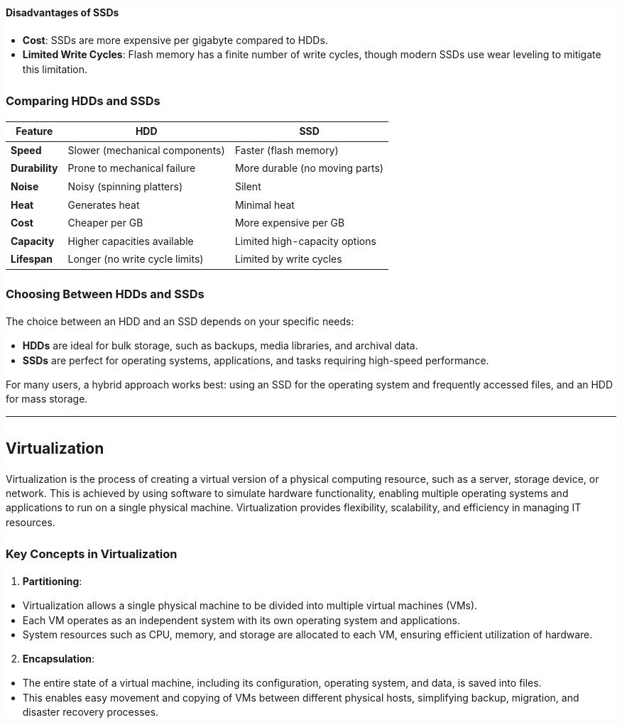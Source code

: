 #### Disadvantages of SSDs
- **Cost**: SSDs are more expensive per gigabyte compared to HDDs.
- **Limited Write Cycles**: Flash memory has a finite number of write cycles, though modern SSDs use wear leveling to mitigate this limitation.

### Comparing HDDs and SSDs

| Feature                | HDD                              | SSD                              |
|------------------------|-----------------------------------|----------------------------------|
| **Speed**              | Slower (mechanical components)   | Faster (flash memory)           |
| **Durability**         | Prone to mechanical failure      | More durable (no moving parts)  |
| **Noise**              | Noisy (spinning platters)        | Silent                          |
| **Heat**               | Generates heat                  | Minimal heat                    |
| **Cost**               | Cheaper per GB                  | More expensive per GB           |
| **Capacity**           | Higher capacities available      | Limited high-capacity options   |
| **Lifespan**           | Longer (no write cycle limits)   | Limited by write cycles         |

### Choosing Between HDDs and SSDs

The choice between an HDD and an SSD depends on your specific needs:
- **HDDs** are ideal for bulk storage, such as backups, media libraries, and archival data.
- **SSDs** are perfect for operating systems, applications, and tasks requiring high-speed performance.

For many users, a hybrid approach works best: using an SSD for the operating system and frequently accessed files, and an HDD for mass storage.

---

## Virtualization

Virtualization is the process of creating a virtual version of a physical computing resource, such as a server, storage device, or network. This is achieved by using software to simulate hardware functionality, enabling multiple operating systems and applications to run on a single physical machine. Virtualization provides flexibility, scalability, and efficiency in managing IT resources.

### Key Concepts in Virtualization

1. **Partitioning**:
  - Virtualization allows a single physical machine to be divided into multiple virtual machines (VMs).
  - Each VM operates as an independent system with its own operating system and applications.
  - System resources such as CPU, memory, and storage are allocated to each VM, ensuring efficient utilization of hardware.

2. **Encapsulation**:
  - The entire state of a virtual machine, including its configuration, operating system, and data, is saved into files.
  - This enables easy movement and copying of VMs between different physical hosts, simplifying backup, migration, and disaster recovery processes.
